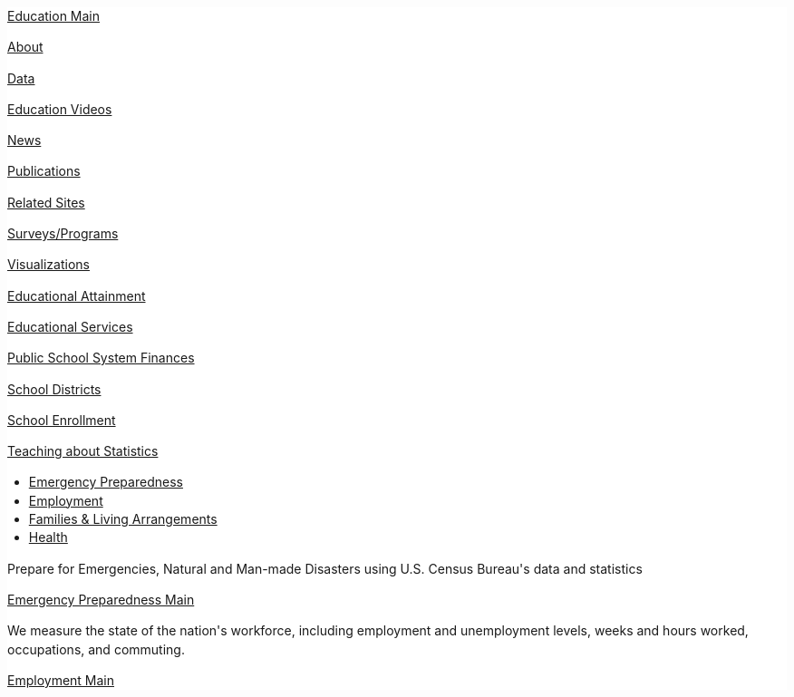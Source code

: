 <a href="https://www.census.gov/topics/education.html" class="accessibleLink">Education Main</a>

<a href="https://www.census.gov/topics/education/about.html" class="accessibleLink">About</a>

<a href="https://www.census.gov/topics/education/data.html" class="accessibleLink">Data</a>

<a href="https://www.census.gov/topics/education/videos.html" class="accessibleLink">Education Videos</a>

<a href="https://www.census.gov/topics/education/news.html" class="accessibleLink">News</a>

<a href="https://www.census.gov/topics/education/publications.html" class="accessibleLink">Publications</a>

<a href="https://www.census.gov/topics/education/related.html" class="accessibleLink">Related Sites</a>

<a href="https://www.census.gov/topics/education/surveys.html" class="accessibleLink">Surveys/Programs</a>

<a href="https://www.census.gov/topics/education/visualizations.html" class="accessibleLink">Visualizations</a>

<a href="https://www.census.gov/topics/education/educational-attainment.html" class="accessibleLink">Educational Attainment</a>

<a href="https://www.census.gov/topics/education/educational-services.html" class="accessibleLink">Educational Services</a>

<a href="https://www.census.gov/topics/education/public-school-finance.html" class="accessibleLink">Public School System Finances</a>

<a href="https://www.census.gov/topics/education/school-districts.html" class="accessibleLink">School Districts</a>

<a href="https://www.census.gov/topics/education/school-enrollment.html" class="accessibleLink">School Enrollment</a>

<a href="https://www.census.gov/topics/education/teaching-about-statistics.html" class="accessibleLink">Teaching about Statistics</a>

-   <a href="https://www.census.gov/topics/preparedness.html" class="accessibleLink">Emergency Preparedness</a>
-   <a href="" id="NAV_2133229556_0TabLink" class="accessibleLink">Employment <span class="glyphicon glyphicon-menu-down"></span></a>
-   <a href="" id="NAV_893921976_0TabLink" class="accessibleLink">Families &amp; Living Arrangements <span class="glyphicon glyphicon-menu-down"></span></a>
-   <a href="" id="NAV_2137395588_0TabLink" class="accessibleLink">Health <span class="glyphicon glyphicon-menu-down"></span></a>

Prepare for Emergencies, Natural and Man-made Disasters using U.S. Census Bureau's data and statistics

<a href="https://www.census.gov/topics/preparedness.html" class="accessibleLink">Emergency Preparedness Main</a>

We measure the state of the nation's workforce, including employment and unemployment levels, weeks and hours worked, occupations, and commuting.

<a href="https://www.census.gov/topics/employment.html" class="accessibleLink">Employment Main</a>
